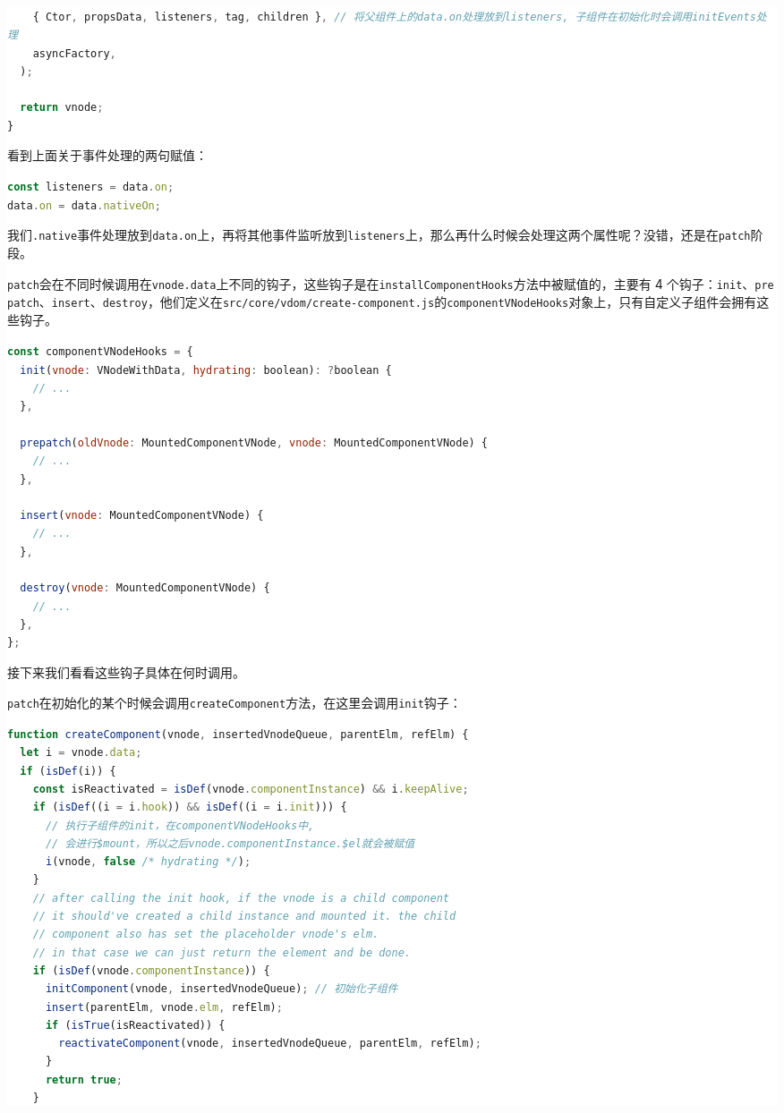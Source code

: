 ```js
    { Ctor, propsData, listeners, tag, children }, // 将父组件上的data.on处理放到listeners, 子组件在初始化时会调用initEvents处理
    asyncFactory,
  );

  return vnode;
}
```

看到上面关于事件处理的两句赋值：

```js
const listeners = data.on;
data.on = data.nativeOn;
```

我们`.native`事件处理放到`data.on`上，再将其他事件监听放到`listeners`上，那么再什么时候会处理这两个属性呢？没错，还是在`patch`阶段。

`patch`会在不同时候调用在`vnode.data`上不同的钩子，这些钩子是在`installComponentHooks`方法中被赋值的，主要有 4 个钩子：`init`、`prepatch`、`insert`、`destroy`，他们定义在`src/core/vdom/create-component.js`的`componentVNodeHooks`对象上，只有自定义子组件会拥有这些钩子。

```js
const componentVNodeHooks = {
  init(vnode: VNodeWithData, hydrating: boolean): ?boolean {
    // ...
  },

  prepatch(oldVnode: MountedComponentVNode, vnode: MountedComponentVNode) {
    // ...
  },

  insert(vnode: MountedComponentVNode) {
    // ...
  },

  destroy(vnode: MountedComponentVNode) {
    // ...
  },
};
```

接下来我们看看这些钩子具体在何时调用。

`patch`在初始化的某个时候会调用`createComponent`方法，在这里会调用`init`钩子：

```js
function createComponent(vnode, insertedVnodeQueue, parentElm, refElm) {
  let i = vnode.data;
  if (isDef(i)) {
    const isReactivated = isDef(vnode.componentInstance) && i.keepAlive;
    if (isDef((i = i.hook)) && isDef((i = i.init))) {
      // 执行子组件的init，在componentVNodeHooks中,
      // 会进行$mount，所以之后vnode.componentInstance.$el就会被赋值
      i(vnode, false /* hydrating */);
    }
    // after calling the init hook, if the vnode is a child component
    // it should've created a child instance and mounted it. the child
    // component also has set the placeholder vnode's elm.
    // in that case we can just return the element and be done.
    if (isDef(vnode.componentInstance)) {
      initComponent(vnode, insertedVnodeQueue); // 初始化子组件
      insert(parentElm, vnode.elm, refElm);
      if (isTrue(isReactivated)) {
        reactivateComponent(vnode, insertedVnodeQueue, parentElm, refElm);
      }
      return true;
    }
```